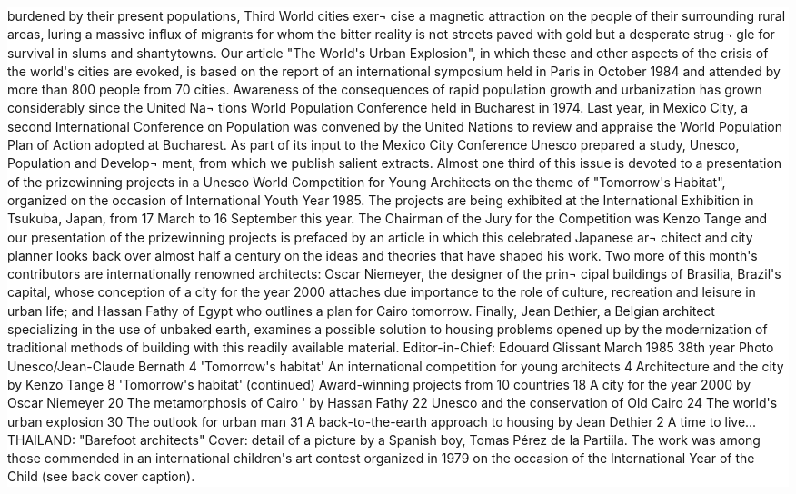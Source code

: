 burdened by their present populations, Third World cities exer¬
cise a magnetic attraction on the people of their surrounding
rural areas, luring a massive influx of migrants for whom the
bitter reality is not streets paved with gold but a desperate strug¬
gle for survival in slums and shantytowns. Our article "The
World's Urban Explosion", in which these and other aspects of
the crisis of the world's cities are evoked, is based on the report
of an international symposium held in Paris in October 1984
and attended by more than 800 people from 70 cities.
Awareness of the consequences of rapid population growth
and urbanization has grown considerably since the United Na¬
tions World Population Conference held in Bucharest in 1974.
Last year, in Mexico City, a second International Conference
on Population was convened by the United Nations to review
and appraise the World Population Plan of Action adopted at
Bucharest. As part of its input to the Mexico City Conference
Unesco prepared a study, Unesco, Population and Develop¬
ment, from which we publish salient extracts.
Almost one third of this issue is devoted to a presentation of
the prizewinning projects in a Unesco World Competition for
Young Architects on the theme of "Tomorrow's Habitat",
organized on the occasion of International Youth Year 1985.
The projects are being exhibited at the International Exhibition
in Tsukuba, Japan, from 17 March to 16 September this year.
The Chairman of the Jury for the Competition was Kenzo
Tange and our presentation of the prizewinning projects is
prefaced by an article in which this celebrated Japanese ar¬
chitect and city planner looks back over almost half a century
on the ideas and theories that have shaped his work.
Two more of this month's contributors are internationally
renowned architects: Oscar Niemeyer, the designer of the prin¬
cipal buildings of Brasilia, Brazil's capital, whose conception of
a city for the year 2000 attaches due importance to the role of
culture, recreation and leisure in urban life; and Hassan Fathy
of Egypt who outlines a plan for Cairo tomorrow.
Finally, Jean Dethier, a Belgian architect specializing in the
use of unbaked earth, examines a possible solution to housing
problems opened up by the modernization of traditional
methods of building with this readily available material.
Editor-in-Chief: Edouard Glissant
March 1985
38th year
Photo Unesco/Jean-Claude Bernath
4 'Tomorrow's habitat'
An international competition for young architects
4 Architecture and the city
by Kenzo Tange
8 'Tomorrow's habitat' (continued)
Award-winning projects from 10 countries
18 A city for the year 2000
by Oscar Niemeyer
20 The metamorphosis of Cairo
' by Hassan Fathy
22 Unesco and the conservation of Old Cairo
24 The world's urban explosion
30 The outlook for urban man
31 A back-to-the-earth approach to housing
by Jean Dethier
2 A time to live...
THAILAND: "Barefoot architects"
Cover: detail of a picture by a Spanish boy, Tomas Pérez de la Partiila. The
work was among those commended in an international children's art contest
organized in 1979 on the occasion of the International Year of the Child (see
back cover caption).